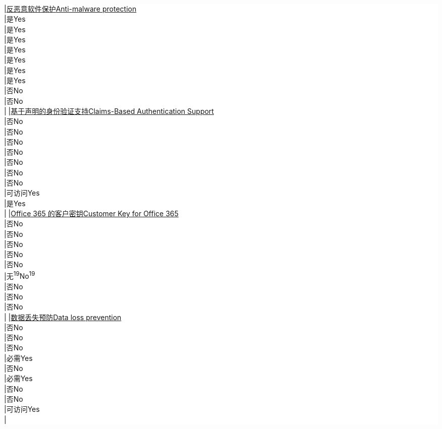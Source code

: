 |[<span data-ttu-id="4d3e6-413">反恶意软件保护</span><span class="sxs-lookup"><span data-stu-id="4d3e6-413">Anti-malware protection</span></span>](it-professional.md#anti-malware-protection) <br/> |<span data-ttu-id="4d3e6-414">是</span><span class="sxs-lookup"><span data-stu-id="4d3e6-414">Yes</span></span>  <br/> |<span data-ttu-id="4d3e6-415">是</span><span class="sxs-lookup"><span data-stu-id="4d3e6-415">Yes</span></span>  <br/> |<span data-ttu-id="4d3e6-416">是</span><span class="sxs-lookup"><span data-stu-id="4d3e6-416">Yes</span></span>  <br/> |<span data-ttu-id="4d3e6-417">是</span><span class="sxs-lookup"><span data-stu-id="4d3e6-417">Yes</span></span>  <br/> |<span data-ttu-id="4d3e6-418">是</span><span class="sxs-lookup"><span data-stu-id="4d3e6-418">Yes</span></span>  <br/> |<span data-ttu-id="4d3e6-419">是</span><span class="sxs-lookup"><span data-stu-id="4d3e6-419">Yes</span></span>  <br/> |<span data-ttu-id="4d3e6-420">是</span><span class="sxs-lookup"><span data-stu-id="4d3e6-420">Yes</span></span>  <br/> |<span data-ttu-id="4d3e6-421">否</span><span class="sxs-lookup"><span data-stu-id="4d3e6-421">No</span></span>  <br/> |<span data-ttu-id="4d3e6-422">否</span><span class="sxs-lookup"><span data-stu-id="4d3e6-422">No</span></span>  <br/> |
|[<span data-ttu-id="4d3e6-423">基于声明的身份验证支持</span><span class="sxs-lookup"><span data-stu-id="4d3e6-423">Claims-Based Authentication Support</span></span>](it-professional.md#claims-based-authentication-support) <br/> |<span data-ttu-id="4d3e6-424">否</span><span class="sxs-lookup"><span data-stu-id="4d3e6-424">No</span></span>  <br/> |<span data-ttu-id="4d3e6-425">否</span><span class="sxs-lookup"><span data-stu-id="4d3e6-425">No</span></span>  <br/> |<span data-ttu-id="4d3e6-426">否</span><span class="sxs-lookup"><span data-stu-id="4d3e6-426">No</span></span>  <br/> |<span data-ttu-id="4d3e6-427">否</span><span class="sxs-lookup"><span data-stu-id="4d3e6-427">No</span></span>  <br/> |<span data-ttu-id="4d3e6-428">否</span><span class="sxs-lookup"><span data-stu-id="4d3e6-428">No</span></span>  <br/> |<span data-ttu-id="4d3e6-429">否</span><span class="sxs-lookup"><span data-stu-id="4d3e6-429">No</span></span>  <br/> |<span data-ttu-id="4d3e6-430">否</span><span class="sxs-lookup"><span data-stu-id="4d3e6-430">No</span></span>  <br/> |<span data-ttu-id="4d3e6-431">可访问</span><span class="sxs-lookup"><span data-stu-id="4d3e6-431">Yes</span></span>  <br/> |<span data-ttu-id="4d3e6-432">是</span><span class="sxs-lookup"><span data-stu-id="4d3e6-432">Yes</span></span>  <br/> |
|[<span data-ttu-id="4d3e6-433">Office 365 的客户密钥</span><span class="sxs-lookup"><span data-stu-id="4d3e6-433">Customer Key for Office 365</span></span>](../exchange-online-service-description/message-policy-and-compliance.md#customer-key) <br/> |<span data-ttu-id="4d3e6-434">否</span><span class="sxs-lookup"><span data-stu-id="4d3e6-434">No</span></span>  <br/> |<span data-ttu-id="4d3e6-435">否</span><span class="sxs-lookup"><span data-stu-id="4d3e6-435">No</span></span>  <br/> |<span data-ttu-id="4d3e6-436">否</span><span class="sxs-lookup"><span data-stu-id="4d3e6-436">No</span></span>  <br/> |<span data-ttu-id="4d3e6-437">否</span><span class="sxs-lookup"><span data-stu-id="4d3e6-437">No</span></span>  <br/> |<span data-ttu-id="4d3e6-438">否</span><span class="sxs-lookup"><span data-stu-id="4d3e6-438">No</span></span>  <br/> |<span data-ttu-id="4d3e6-439">无<sup>19</sup></span><span class="sxs-lookup"><span data-stu-id="4d3e6-439">No<sup>19</sup></span></span> <br/> |<span data-ttu-id="4d3e6-440">否</span><span class="sxs-lookup"><span data-stu-id="4d3e6-440">No</span></span>  <br/> |<span data-ttu-id="4d3e6-441">否</span><span class="sxs-lookup"><span data-stu-id="4d3e6-441">No</span></span>  <br/> |<span data-ttu-id="4d3e6-442">否</span><span class="sxs-lookup"><span data-stu-id="4d3e6-442">No</span></span>  <br/> |
|[<span data-ttu-id="4d3e6-443">数据丢失预防</span><span class="sxs-lookup"><span data-stu-id="4d3e6-443">Data loss prevention</span></span>](it-professional.md#data-loss-prevention) <br/> |<span data-ttu-id="4d3e6-444">否</span><span class="sxs-lookup"><span data-stu-id="4d3e6-444">No</span></span>  <br/> |<span data-ttu-id="4d3e6-445">否</span><span class="sxs-lookup"><span data-stu-id="4d3e6-445">No</span></span>  <br/> |<span data-ttu-id="4d3e6-446">否</span><span class="sxs-lookup"><span data-stu-id="4d3e6-446">No</span></span>  <br/> |<span data-ttu-id="4d3e6-447">必需</span><span class="sxs-lookup"><span data-stu-id="4d3e6-447">Yes</span></span>  <br/> |<span data-ttu-id="4d3e6-448">否</span><span class="sxs-lookup"><span data-stu-id="4d3e6-448">No</span></span>  <br/> |<span data-ttu-id="4d3e6-449">必需</span><span class="sxs-lookup"><span data-stu-id="4d3e6-449">Yes</span></span>  <br/> |<span data-ttu-id="4d3e6-450">否</span><span class="sxs-lookup"><span data-stu-id="4d3e6-450">No</span></span>  <br/> |<span data-ttu-id="4d3e6-451">否</span><span class="sxs-lookup"><span data-stu-id="4d3e6-451">No</span></span>  <br/> |<span data-ttu-id="4d3e6-452">可访问</span><span class="sxs-lookup"><span data-stu-id="4d3e6-452">Yes</span></span>  <br/> |
